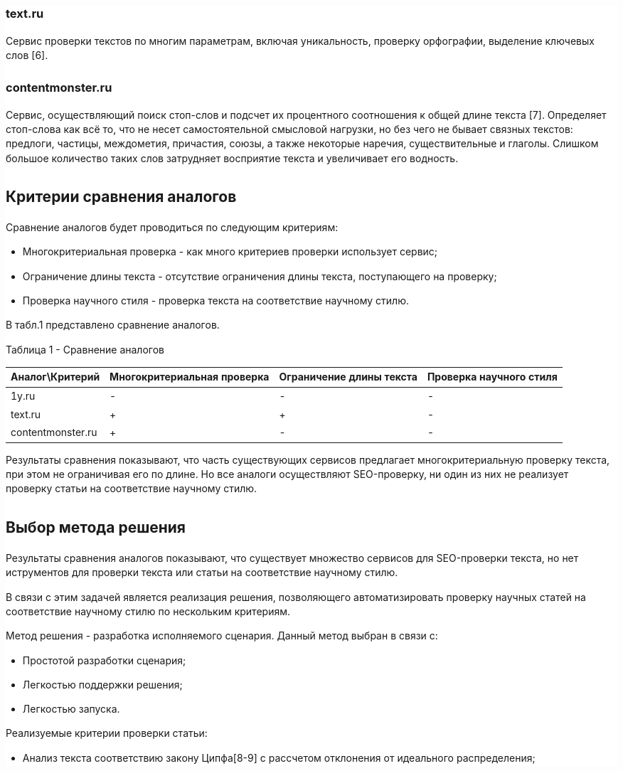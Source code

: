 ### text.ru

Сервис проверки текстов по многим параметрам, включая уникальность, проверку орфографии, выделение ключевых слов [6].

### contentmonster.ru

Сервис, осуществляющий поиск стоп-слов и подсчет их процентного соотношения к общей длине текста [7]. Определяет стоп-слова как всё то, что не несет самостоятельной смысловой нагрузки, но без чего не бывает связных текстов: предлоги, частицы, междометия, причастия, союзы, а также некоторые наречия, существительные и глаголы. Слишком большое количество таких слов затрудняет восприятие текста и увеличивает его водность.

## Критерии сравнения аналогов

Сравнение аналогов будет проводиться по следующим критериям:

* Многокритериальная проверка - как много критериев проверки использует сервис;

* Ограничение длины текста - отсутствие ограничения длины текста, поступающего на проверку;

* Проверка научного стиля - проверка текста на соответствие научному стилю.

В табл.1 представлено сравнение аналогов.

Таблица 1 - Сравнение аналогов

Аналог\Критерий|Многокритериальная проверка|Ограничение длины текста|Проверка научного стиля
-|-|-|-
1y.ru|-|-|-
text.ru|+|+|-
contentmonster.ru|+|-|-

Результаты сравнения показывают, что часть существующих сервисов предлагает многокритериальную проверку текста, при этом не ограничивая его по длине. Но все аналоги осуществляют SEO-проверку, ни один из них не реализует проверку статьи на соответствие научному стилю.

## Выбор метода решения

Результаты сравнения аналогов показывают, что существует множество сервисов для SEO-проверки текста, но нет иструментов для проверки текста или статьи на соответствие научному стилю.

В связи с этим задачей является реализация решения, позволяющего автоматизировать проверку научных статей на соответствие научному стилю по нескольким критериям.

Метод решения - разработка исполняемого сценария. Данный метод выбран в связи с:

- Простотой разработки сценария;

- Легкостью поддержки решения;

- Легкостью запуска.

Реализуемые критерии проверки статьи:

- Анализ текста соответствию закону Ципфа[8-9] с рассчетом отклонения от идеального распределения;
